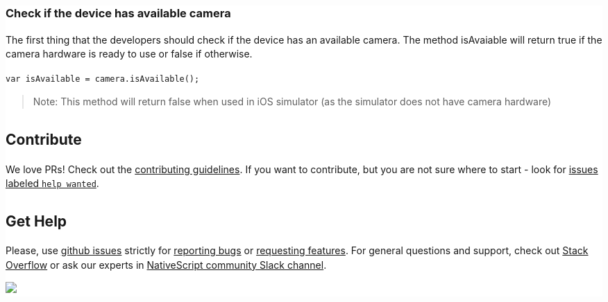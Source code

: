 ### Check if the device has available camera

The first thing that the developers should check if the device has an available camera.
The method isAvaiable will return true if the camera hardware is ready to use or false if otherwise.

```
var isAvailable = camera.isAvailable();
```

> Note: This method will return false when used in iOS simulator (as the simulator does not have camera hardware)

## Contribute

We love PRs! Check out the [contributing guidelines](CONTRIBUTING.md). If you want to contribute, but you are not sure where to start - look for [issues labeled `help wanted`](https://github.com/NativeScript/nativescript-camera/issues?q=is%3Aopen+is%3Aissue+label%3A%22help+wanted%22).

## Get Help

Please, use [github issues](https://github.com/NativeScript/nativescript-camera/issues) strictly for [reporting bugs](CONTRIBUTING.md#reporting-bugs) or [requesting features](CONTRIBUTING.md#requesting-new-features). For general questions and support, check out [Stack Overflow](https://stackoverflow.com/questions/tagged/nativescript) or ask our experts in [NativeScript community Slack channel](http://developer.telerik.com/wp-login.php?action=slack-invitation).

![](https://ga-beacon.appspot.com/UA-111455-24/nativescript/nativescript-camera?pixel)
